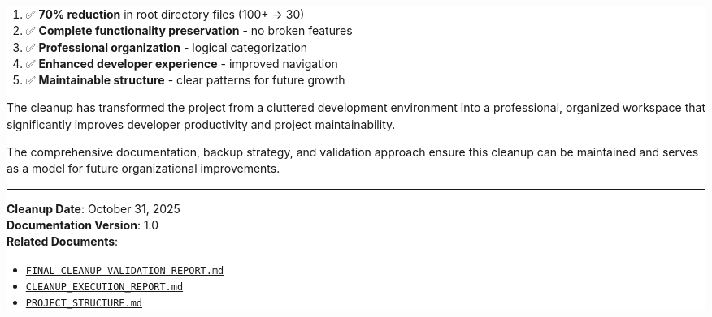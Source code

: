 1. ✅ **70% reduction** in root directory files (100+ → 30)
2. ✅ **Complete functionality preservation** - no broken features
3. ✅ **Professional organization** - logical categorization
4. ✅ **Enhanced developer experience** - improved navigation
5. ✅ **Maintainable structure** - clear patterns for future growth

The cleanup has transformed the project from a cluttered development environment into a professional, organized workspace that significantly improves developer productivity and project maintainability.

The comprehensive documentation, backup strategy, and validation approach ensure this cleanup can be maintained and serves as a model for future organizational improvements.

---

**Cleanup Date**: October 31, 2025  
**Documentation Version**: 1.0  
**Related Documents**:
- [`FINAL_CLEANUP_VALIDATION_REPORT.md`](FINAL_CLEANUP_VALIDATION_REPORT.md)
- [`CLEANUP_EXECUTION_REPORT.md`](CLEANUP_EXECUTION_REPORT.md)
- [`PROJECT_STRUCTURE.md`](PROJECT_STRUCTURE.md)